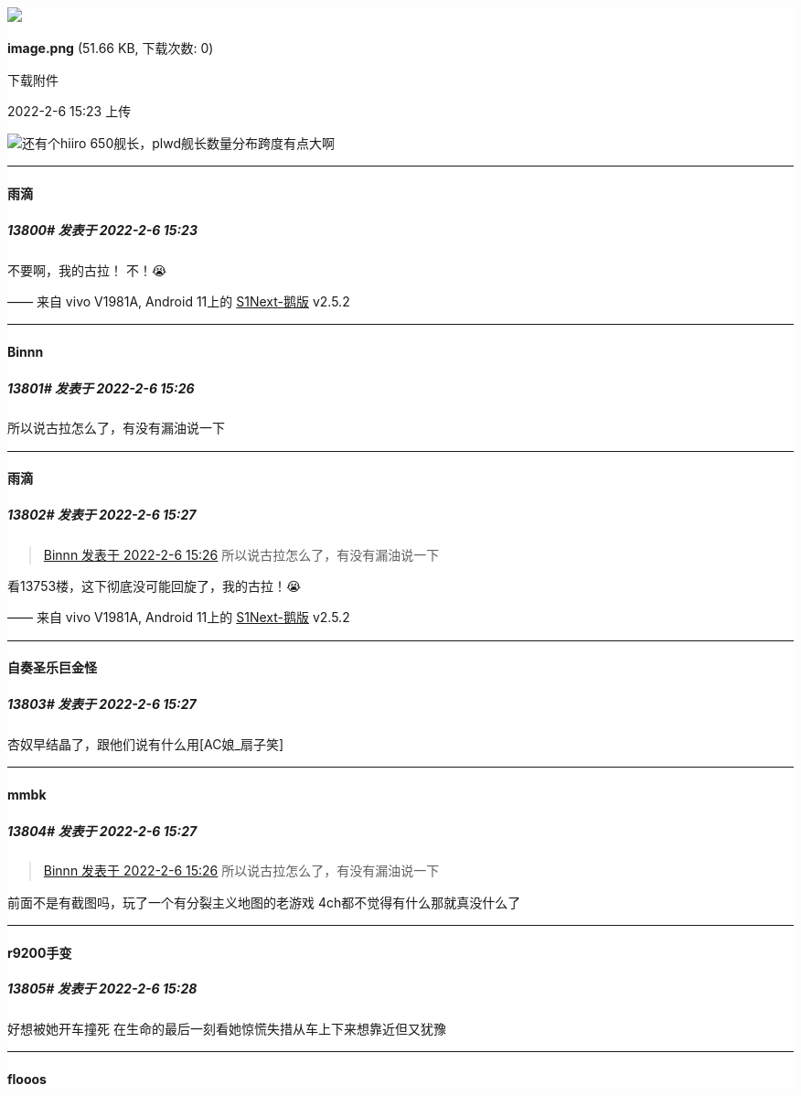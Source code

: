 <img src="https://img.saraba1st.com/forum/202202/06/152310m4ddxod0dd8i3izd.png" referrerpolicy="no-referrer">

<strong>image.png</strong> (51.66 KB, 下载次数: 0)

下载附件

2022-2-6 15:23 上传

<img src="https://static.saraba1st.com/image/smiley/face2017/009.gif" referrerpolicy="no-referrer">还有个hiiro 650舰长，plwd舰长数量分布跨度有点大啊

*****

####  雨滴  
##### 13800#       发表于 2022-2-6 15:23

不要啊，我的古拉！ 不！😭

—— 来自 vivo V1981A, Android 11上的 [S1Next-鹅版](https://github.com/ykrank/S1-Next/releases) v2.5.2



*****

####  Binnn  
##### 13801#       发表于 2022-2-6 15:26

所以说古拉怎么了，有没有漏油说一下

*****

####  雨滴  
##### 13802#       发表于 2022-2-6 15:27

<blockquote><a href="httphttps://bbs.saraba1st.com/2b/forum.php?mod=redirect&amp;goto=findpost&amp;pid=54568030&amp;ptid=2047771" target="_blank">Binnn 发表于 2022-2-6 15:26</a>
所以说古拉怎么了，有没有漏油说一下</blockquote>
看13753楼，这下彻底没可能回旋了，我的古拉！😭

—— 来自 vivo V1981A, Android 11上的 [S1Next-鹅版](https://github.com/ykrank/S1-Next/releases) v2.5.2

*****

####  自奏圣乐巨金怪  
##### 13803#       发表于 2022-2-6 15:27

杏奴早结晶了，跟他们说有什么用[AC娘_扇子笑]

*****

####  mmbk  
##### 13804#       发表于 2022-2-6 15:27

<blockquote><a href="httphttps://bbs.saraba1st.com/2b/forum.php?mod=redirect&amp;goto=findpost&amp;pid=54568030&amp;ptid=2047771" target="_blank">Binnn 发表于 2022-2-6 15:26</a>
所以说古拉怎么了，有没有漏油说一下</blockquote>
前面不是有截图吗，玩了一个有分裂主义地图的老游戏
4ch都不觉得有什么那就真没什么了

*****

####  r9200手变  
##### 13805#       发表于 2022-2-6 15:28

好想被她开车撞死 在生命的最后一刻看她惊慌失措从车上下来想靠近但又犹豫

*****

####  flooos  

